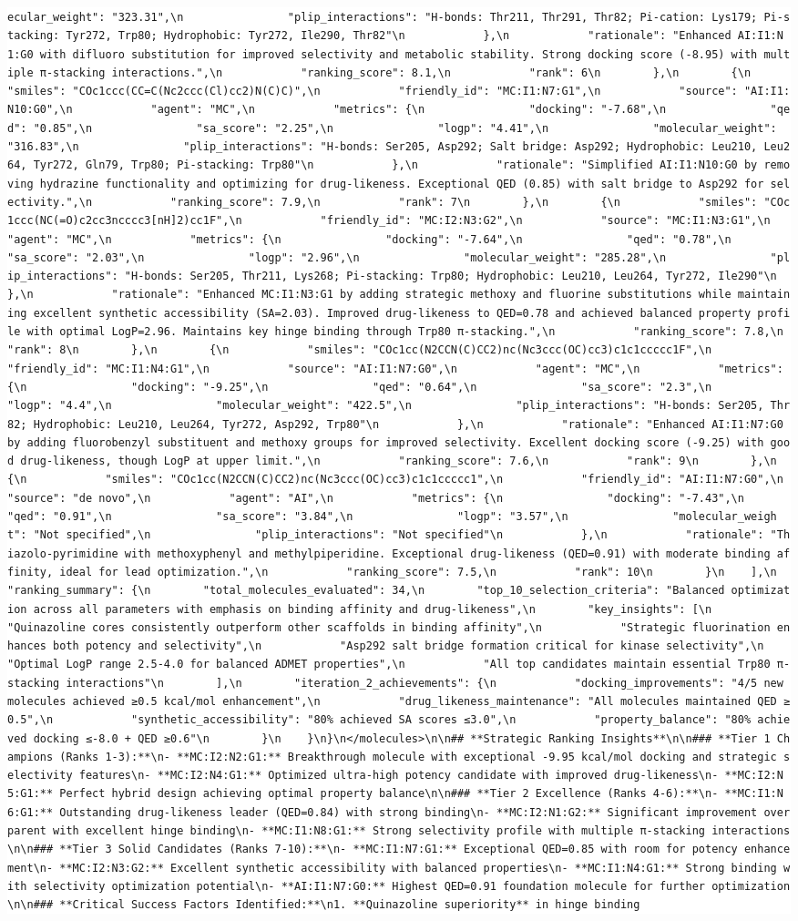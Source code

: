 ```
ecular_weight": "323.31",\n                "plip_interactions": "H-bonds: Thr211, Thr291, Thr82; Pi-cation: Lys179; Pi-stacking: Tyr272, Trp80; Hydrophobic: Tyr272, Ile290, Thr82"\n            },\n            "rationale": "Enhanced AI:I1:N1:G0 with difluoro substitution for improved selectivity and metabolic stability. Strong docking score (-8.95) with multiple π-stacking interactions.",\n            "ranking_score": 8.1,\n            "rank": 6\n        },\n        {\n            "smiles": "COc1ccc(CC=C(Nc2ccc(Cl)cc2)N(C)C)",\n            "friendly_id": "MC:I1:N7:G1",\n            "source": "AI:I1:N10:G0",\n            "agent": "MC",\n            "metrics": {\n                "docking": "-7.68",\n                "qed": "0.85",\n                "sa_score": "2.25",\n                "logp": "4.41",\n                "molecular_weight": "316.83",\n                "plip_interactions": "H-bonds: Ser205, Asp292; Salt bridge: Asp292; Hydrophobic: Leu210, Leu264, Tyr272, Gln79, Trp80; Pi-stacking: Trp80"\n            },\n            "rationale": "Simplified AI:I1:N10:G0 by removing hydrazine functionality and optimizing for drug-likeness. Exceptional QED (0.85) with salt bridge to Asp292 for selectivity.",\n            "ranking_score": 7.9,\n            "rank": 7\n        },\n        {\n            "smiles": "COc1ccc(NC(=O)c2cc3ncccc3[nH]2)cc1F",\n            "friendly_id": "MC:I2:N3:G2",\n            "source": "MC:I1:N3:G1",\n            "agent": "MC",\n            "metrics": {\n                "docking": "-7.64",\n                "qed": "0.78",\n                "sa_score": "2.03",\n                "logp": "2.96",\n                "molecular_weight": "285.28",\n                "plip_interactions": "H-bonds: Ser205, Thr211, Lys268; Pi-stacking: Trp80; Hydrophobic: Leu210, Leu264, Tyr272, Ile290"\n            },\n            "rationale": "Enhanced MC:I1:N3:G1 by adding strategic methoxy and fluorine substitutions while maintaining excellent synthetic accessibility (SA=2.03). Improved drug-likeness to QED=0.78 and achieved balanced property profile with optimal LogP=2.96. Maintains key hinge binding through Trp80 π-stacking.",\n            "ranking_score": 7.8,\n            "rank": 8\n        },\n        {\n            "smiles": "COc1cc(N2CCN(C)CC2)nc(Nc3ccc(OC)cc3)c1c1ccccc1F",\n            "friendly_id": "MC:I1:N4:G1",\n            "source": "AI:I1:N7:G0",\n            "agent": "MC",\n            "metrics": {\n                "docking": "-9.25",\n                "qed": "0.64",\n                "sa_score": "2.3",\n                "logp": "4.4",\n                "molecular_weight": "422.5",\n                "plip_interactions": "H-bonds: Ser205, Thr82; Hydrophobic: Leu210, Leu264, Tyr272, Asp292, Trp80"\n            },\n            "rationale": "Enhanced AI:I1:N7:G0 by adding fluorobenzyl substituent and methoxy groups for improved selectivity. Excellent docking score (-9.25) with good drug-likeness, though LogP at upper limit.",\n            "ranking_score": 7.6,\n            "rank": 9\n        },\n        {\n            "smiles": "COc1cc(N2CCN(C)CC2)nc(Nc3ccc(OC)cc3)c1c1ccccc1",\n            "friendly_id": "AI:I1:N7:G0",\n            "source": "de novo",\n            "agent": "AI",\n            "metrics": {\n                "docking": "-7.43",\n                "qed": "0.91",\n                "sa_score": "3.84",\n                "logp": "3.57",\n                "molecular_weight": "Not specified",\n                "plip_interactions": "Not specified"\n            },\n            "rationale": "Thiazolo-pyrimidine with methoxyphenyl and methylpiperidine. Exceptional drug-likeness (QED=0.91) with moderate binding affinity, ideal for lead optimization.",\n            "ranking_score": 7.5,\n            "rank": 10\n        }\n    ],\n    "ranking_summary": {\n        "total_molecules_evaluated": 34,\n        "top_10_selection_criteria": "Balanced optimization across all parameters with emphasis on binding affinity and drug-likeness",\n        "key_insights": [\n            "Quinazoline cores consistently outperform other scaffolds in binding affinity",\n            "Strategic fluorination enhances both potency and selectivity",\n            "Asp292 salt bridge formation critical for kinase selectivity",\n            "Optimal LogP range 2.5-4.0 for balanced ADMET properties",\n            "All top candidates maintain essential Trp80 π-stacking interactions"\n        ],\n        "iteration_2_achievements": {\n            "docking_improvements": "4/5 new molecules achieved ≥0.5 kcal/mol enhancement",\n            "drug_likeness_maintenance": "All molecules maintained QED ≥0.5",\n            "synthetic_accessibility": "80% achieved SA scores ≤3.0",\n            "property_balance": "80% achieved docking ≤-8.0 + QED ≥0.6"\n        }\n    }\n}\n</molecules>\n\n## **Strategic Ranking Insights**\n\n### **Tier 1 Champions (Ranks 1-3):**\n- **MC:I2:N2:G1:** Breakthrough molecule with exceptional -9.95 kcal/mol docking and strategic selectivity features\n- **MC:I2:N4:G1:** Optimized ultra-high potency candidate with improved drug-likeness\n- **MC:I2:N5:G1:** Perfect hybrid design achieving optimal property balance\n\n### **Tier 2 Excellence (Ranks 4-6):**\n- **MC:I1:N6:G1:** Outstanding drug-likeness leader (QED=0.84) with strong binding\n- **MC:I2:N1:G2:** Significant improvement over parent with excellent hinge binding\n- **MC:I1:N8:G1:** Strong selectivity profile with multiple π-stacking interactions\n\n### **Tier 3 Solid Candidates (Ranks 7-10):**\n- **MC:I1:N7:G1:** Exceptional QED=0.85 with room for potency enhancement\n- **MC:I2:N3:G2:** Excellent synthetic accessibility with balanced properties\n- **MC:I1:N4:G1:** Strong binding with selectivity optimization potential\n- **AI:I1:N7:G0:** Highest QED=0.91 foundation molecule for further optimization\n\n### **Critical Success Factors Identified:**\n1. **Quinazoline superiority** in hinge binding
```